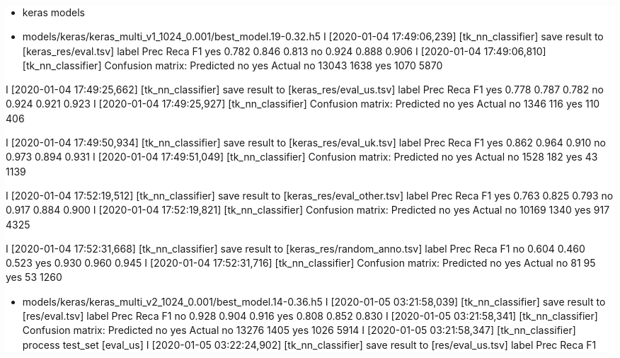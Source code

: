 * keras models

- models/keras/keras_multi_v1_1024_0.001/best_model.19-0.32.h5
I [2020-01-04 17:49:06,239] [tk_nn_classifier] save result to [keras_res/eval.tsv]
label   Prec    Reca     F1
 yes    0.782   0.846   0.813
 no     0.924   0.888   0.906
I [2020-01-04 17:49:06,810] [tk_nn_classifier] Confusion matrix:
Predicted     no   yes
Actual
no         13043  1638
yes         1070  5870

I [2020-01-04 17:49:25,662] [tk_nn_classifier] save result to [keras_res/eval_us.tsv]
label   Prec    Reca     F1
 yes    0.778   0.787   0.782
 no     0.924   0.921   0.923
I [2020-01-04 17:49:25,927] [tk_nn_classifier] Confusion matrix:
Predicted    no  yes
Actual
no         1346  116
yes         110  406

I [2020-01-04 17:49:50,934] [tk_nn_classifier] save result to [keras_res/eval_uk.tsv]
label   Prec    Reca     F1
 yes    0.862   0.964   0.910
 no     0.973   0.894   0.931
I [2020-01-04 17:49:51,049] [tk_nn_classifier] Confusion matrix:
Predicted    no   yes
Actual
no         1528   182
yes          43  1139

I [2020-01-04 17:52:19,512] [tk_nn_classifier] save result to [keras_res/eval_other.tsv]
label   Prec    Reca     F1
 yes    0.763   0.825   0.793
 no     0.917   0.884   0.900
I [2020-01-04 17:52:19,821] [tk_nn_classifier] Confusion matrix:
Predicted     no   yes
Actual
no         10169  1340
yes          917  4325

I [2020-01-04 17:52:31,668] [tk_nn_classifier] save result to [keras_res/random_anno.tsv]
label   Prec    Reca     F1
 no     0.604   0.460   0.523
 yes    0.930   0.960   0.945
I [2020-01-04 17:52:31,716] [tk_nn_classifier] Confusion matrix:
Predicted  no   yes
Actual
no         81    95
yes        53  1260

- models/keras/keras_multi_v2_1024_0.001/best_model.14-0.36.h5
I [2020-01-05 03:21:58,039] [tk_nn_classifier] save result to [res/eval.tsv]
label   Prec    Reca     F1
 no     0.928   0.904   0.916
 yes    0.808   0.852   0.830
I [2020-01-05 03:21:58,341] [tk_nn_classifier] Confusion matrix:
Predicted     no   yes
Actual
no         13276  1405
yes         1026  5914
I [2020-01-05 03:21:58,347] [tk_nn_classifier] process test_set [eval_us]
I [2020-01-05 03:22:24,902] [tk_nn_classifier] save result to [res/eval_us.tsv]
label   Prec    Reca     F1